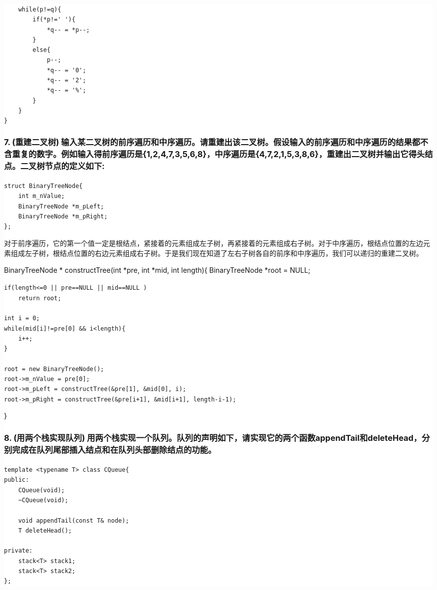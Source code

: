 		while(p!=q){
			if(*p!=' '){
				*q-- = *p--;
			}
			else{
				p--;
				*q-- = '0';
				*q-- = '2';
				*q-- = '%';
			}
		}
	}

### 7. (重建二叉树) 输入某二叉树的前序遍历和中序遍历。请重建出该二叉树。假设输入的前序遍历和中序遍历的结果都不含重复的数字。例如输入得前序遍历是{1,2,4,7,3,5,6,8}，中序遍历是{4,7,2,1,5,3,8,6}，重建出二叉树并输出它得头结点。二叉树节点的定义如下:

	struct BinaryTreeNode{ 
		int m_nValue;
		BinaryTreeNode *m_pLeft;
		BinaryTreeNode *m_pRight;
	};

对于前序遍历，它的第一个值一定是根结点，紧接着的元素组成左子树，再紧接着的元素组成右子树。对于中序遍历，根结点位置的左边元素组成左子树，根结点位置的右边元素组成右子树。于是我们现在知道了左右子树各自的前序和中序遍历，我们可以递归的重建二叉树。

BinaryTreeNode * constructTree(int *pre, int *mid, int length){
	BinaryTreeNode *root = NULL;

	if(length<=0 || pre==NULL || mid==NULL )
		return root;

	int i = 0;
	while(mid[i]!=pre[0] && i<length){
		i++;
	}

	root = new BinaryTreeNode();
	root->m_nValue = pre[0];
	root->m_pLeft = constructTree(&pre[1], &mid[0], i);
	root->m_pRight = constructTree(&pre[i+1], &mid[i+1], length-i-1);
}

### 8. (用两个栈实现队列) 用两个栈实现一个队列。队列的声明如下，请实现它的两个函数appendTail和deleteHead，分别完成在队列尾部插入结点和在队列头部删除结点的功能。

	template <typename T> class CQueue{
	public:
		CQueue(void);
		~CQueue(void);

		void appendTail(const T& node);
		T deleteHead();

	private:
		stack<T> stack1;
		stack<T> stack2;
	};

